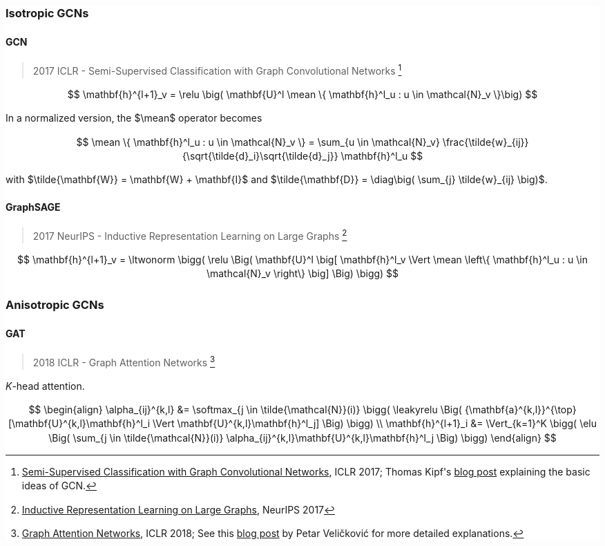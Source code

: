 ### Isotropic GCNs

#### GCN

> 2017 ICLR - Semi-Supervised Classification with Graph Convolutional Networks [^5]

$$
\mathbf{h}^{l+1}_v = \relu \big( \mathbf{U}^l \mean \{ \mathbf{h}^l_u : u \in \mathcal{N}_v \}\big)
$$

In a normalized version, the $\mean$ operator becomes 

$$
\mean \{ \mathbf{h}^l_u : u \in \mathcal{N}_v \} = \sum_{u \in \mathcal{N}_v} \frac{\tilde{w}_{ij}}{\sqrt{\tilde{d}_i}\sqrt{\tilde{d}_j}} \mathbf{h}^l_u
$$

with $\tilde{\mathbf{W}} = \mathbf{W} + \mathbf{I}$ and $\tilde{\mathbf{D}} = \diag\big( \sum_{j} \tilde{w}_{ij} \big)$.

#### GraphSAGE

> 2017 NeurIPS - Inductive Representation Learning on Large Graphs [^6]

$$
\mathbf{h}^{l+1}_v = \ltwonorm \bigg( \relu \Big(
    \mathbf{U}^l \big[
        \mathbf{h}^l_v \Vert \mean \left\{
            \mathbf{h}^l_u : u \in \mathcal{N}_v
        \right\}
    \big]
\Big) \bigg)
$$

### Anisotropic GCNs

#### GAT

> 2018 ICLR - Graph Attention Networks [^7]

$K$-head attention.

$$
\begin{align}
\alpha_{ij}^{k,l} &= \softmax_{j \in \tilde{\mathcal{N}}(i)} \bigg(
    \leakyrelu \Big( 
        {\mathbf{a}^{k,l}}^{\top} [\mathbf{U}^{k,l}\mathbf{h}^l_i \Vert \mathbf{U}^{k,l}\mathbf{h}^l_j] 
    \Big) 
\bigg) \\
\mathbf{h}^{l+1}_i &= \Vert_{k=1}^K \bigg( \elu \Big(
    \sum_{j \in \tilde{\mathcal{N}}(i)} \alpha_{ij}^{k,l}\mathbf{U}^{k,l}\mathbf{h}^l_j 
\Big) \bigg)
\end{align}
$$


[^1]: TowardsDataScience blogpost - [Graph Convolutional Networks for Geometric Deep Learning](https://towardsdatascience.com/graph-convolutional-networks-for-geometric-deep-learning-1faf17dee008); NeurIPS 2017 Tutorial - Geometric Deep Learning [slides](http://geometricdeeplearning.com/slides/NIPS-GDL.pdf) [video](https://www.youtube.com/watch?v=LvmjbXZyoP0)
[^2]: [Invariant Graph Networks](https://slideslive.com/38917604/invariant-graph-networks), ICML 2019 Workshop - Learning and Reasoning with Graph-Structured Representations
[^3]: [Graph Neural Networks and Graph Isomorphism](https://slideslive.com/38917609/graph-neural-networks-and-graph-isomorphism), ICML 2019 Workshop - Learning and Reasoning with Graph-Structured Representations; For the $k$-GNN paper published on AAAI 2019, see [Weisfeiler and Leman Go Neural: Higher-order Graph Neural Networks](https://aaai.org/ojs/index.php/AAAI/article/view/4384).
[^4]: [Benchmarking Graph Neural Networks](https://slideslive.com/38930553/benchmarking-graph-neural-networks), ICML 2020 Workshop - Graph Representation Learning and Beyond
[^5]: [Semi-Supervised Classification with Graph Convolutional Networks](https://openreview.net/forum?id=SJU4ayYgl), ICLR 2017; Thomas Kipf's [blog post](https://tkipf.github.io/graph-convolutional-networks/) explaining the basic ideas of GCN.
[^6]: [Inductive Representation Learning on Large Graphs](https://arxiv.org/abs/1706.02216), NeurIPS 2017
[^7]: [Graph Attention Networks](https://arxiv.org/abs/1710.10903), ICLR 2018; See this [blog post](https://petar-v.com/GAT/) by Petar Veličković for more detailed explanations.
[^8]: [Geometric deep learning on graphs and manifolds using mixture model CNNs](https://arxiv.org/abs/1611.08402), CVPR 2017
[^9]: [Residual Gated Graph ConvNets](https://openreview.net/forum?id=HyXBcYg0b), ICLR 2018
[^10]: [How Powerful are Graph Neural Networks](https://openreview.net/forum?id=ryGs6iA5Km), ICLR 2019
[^11]: [Provably powerful graph networks](https://openreview.net/pdf/7fd2f63da562a351552b127a8602449f757fd7c0.pdf), NeurIPS 2019
[^12]: Theoretical Foundations of Graph Neural Networks, Computer Laboratory Wednesday Seminar, 17 February 2021 [video](https://www.youtube.com/watch?v=uF53xsT7mjc), [slides](https://petar-v.com/talks/GNN-Wednesday.pdf)